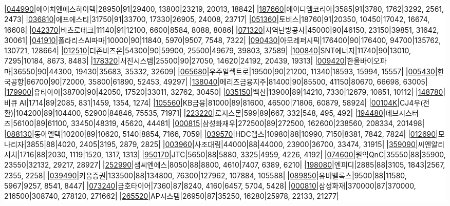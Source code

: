|[044990](https://finance.daum.net/quotes/A044990)|에이치엔에스하이텍|28950|91|29400, 13800|23219, 20013, 18842|
|[187660](https://finance.daum.net/quotes/A187660)|에이디엠코리아|3585|91|3780, 1762|3292, 2561, 2473|
|[036810](https://finance.daum.net/quotes/A036810)|에프에스티|31750|91|33700, 17330|26905, 24008, 23717|
|[051360](https://finance.daum.net/quotes/A051360)|토비스|18760|91|20350, 10450|17042, 16674, 16608|
|[042370](https://finance.daum.net/quotes/A042370)|비츠로테크|11140|91|12100, 6600|8584, 8088, 8086|
|[071320](https://finance.daum.net/quotes/A071320)|지역난방공사|45000|90|46150, 23150|39851, 31642, 30061|
|[041910](https://finance.daum.net/quotes/A041910)|폴라리스AI파마|10000|90|11840, 5970|9507, 7548, 7322|
|[090430](https://finance.daum.net/quotes/A090430)|아모레퍼시픽|176400|90|176400, 94700|135762, 130721, 128664|
|[012510](https://finance.daum.net/quotes/A012510)|더존비즈온|54300|90|59900, 25500|49679, 39803, 37589|
|[100840](https://finance.daum.net/quotes/A100840)|SNT에너지|11740|90|13010, 7295|10184, 8673, 8483|
|[178320](https://finance.daum.net/quotes/A178320)|서진시스템|25500|90|27050, 14620|24192, 20439, 19313|
|[009420](https://finance.daum.net/quotes/A009420)|한올바이오파마|36550|90|44300, 19430|35683, 35332, 32609|
|[065680](https://finance.daum.net/quotes/A065680)|우주일렉트로|19500|90|21200, 11340|18593, 15994, 15557|
|[005430](https://finance.daum.net/quotes/A005430)|한국공항|66700|90|72000, 35800|61890, 52453, 49297|
|[138040](https://finance.daum.net/quotes/A138040)|메리츠금융지주|81400|90|85500, 41150|80670, 66698, 63005|
|[179900](https://finance.daum.net/quotes/A179900)|유티아이|38700|90|42050, 17520|33011, 32762, 30450|
|[035150](https://finance.daum.net/quotes/A035150)|백산|13900|89|14210, 7330|12679, 10851, 10112|
|[148780](https://finance.daum.net/quotes/A148780)|비큐 AI|1714|89|2085, 831|1459, 1354, 1274|
|[105560](https://finance.daum.net/quotes/A105560)|KB금융|81000|89|81600, 46500|71806, 60879, 58924|
|[00104K](https://finance.daum.net/quotes/A00104K)|CJ4우(전환)|104200|89|104400, 52900|84846, 75535, 71971|
|[223220](https://finance.daum.net/quotes/A223220)|로지스몬|599|89|667, 332|548, 495, 492|
|[194480](https://finance.daum.net/quotes/A194480)|데브시스터즈|56100|89|61100, 33450|48319, 45620, 44481|
|[000815](https://finance.daum.net/quotes/A000815)|삼성화재우|272500|89|272500, 162600|238560, 208334, 201498|
|[088130](https://finance.daum.net/quotes/A088130)|동아엘텍|10200|89|10620, 5140|8854, 7166, 7059|
|[039570](https://finance.daum.net/quotes/A039570)|HDC랩스|10980|88|10990, 7150|8381, 7842, 7824|
|[012690](https://finance.daum.net/quotes/A012690)|모나리자|3855|88|4020, 2405|3195, 2879, 2825|
|[003960](https://finance.daum.net/quotes/A003960)|사조대림|44000|88|44000, 23900|36700, 33474, 31915|
|[359090](https://finance.daum.net/quotes/A359090)|씨엔알리서치|1716|88|2030, 1119|1520, 1317, 1313|
|[950170](https://finance.daum.net/quotes/A950170)|JTC|5650|88|5880, 3325|4959, 4226, 4192|
|[074600](https://finance.daum.net/quotes/A074600)|원익QnC|35550|88|35900, 23550|32132, 29217, 28927|
|[252990](https://finance.daum.net/quotes/A252990)|샘씨엔에스|8050|88|8800, 4610|7407, 6389, 6210|
|[198080](https://finance.daum.net/quotes/A198080)|엔피디|2885|88|3105, 1843|2567, 2355, 2258|
|[039490](https://finance.daum.net/quotes/A039490)|키움증권|133500|88|134800, 76300|127962, 107884, 105588|
|[089850](https://finance.daum.net/quotes/A089850)|유비벨록스|9500|88|11580, 5967|9257, 8541, 8447|
|[073240](https://finance.daum.net/quotes/A073240)|금호타이어|7360|87|8240, 4160|6457, 5704, 5428|
|[000810](https://finance.daum.net/quotes/A000810)|삼성화재|370000|87|370000, 216500|308740, 278120, 271662|
|[265520](https://finance.daum.net/quotes/A265520)|AP시스템|26950|87|35250, 16280|25978, 22133, 21277|